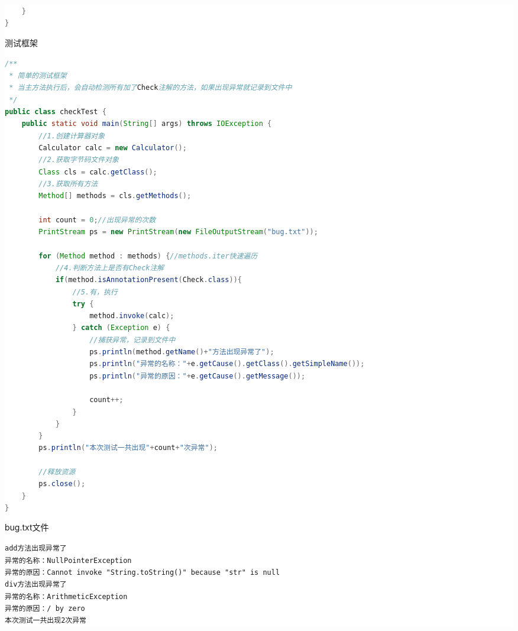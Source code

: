```java
    }
}

```

测试框架

```java
/**
 * 简单的测试框架
 * 当主方法执行后，会自动检测所有加了Check注解的方法，如果出现异常就记录到文件中
 */
public class checkTest {
    public static void main(String[] args) throws IOException {
        //1.创建计算器对象
        Calculator calc = new Calculator();
        //2.获取字节码文件对象
        Class cls = calc.getClass();
        //3.获取所有方法
        Method[] methods = cls.getMethods();

        int count = 0;//出现异常的次数
        PrintStream ps = new PrintStream(new FileOutputStream("bug.txt"));

        for (Method method : methods) {//methods.iter快速遍历
            //4.判断方法上是否有Check注解
            if(method.isAnnotationPresent(Check.class)){
                //5.有，执行
                try {
                    method.invoke(calc);
                } catch (Exception e) {
                    //捕获异常，记录到文件中
                    ps.println(method.getName()+"方法出现异常了");
                    ps.println("异常的名称："+e.getCause().getClass().getSimpleName());
                    ps.println("异常的原因："+e.getCause().getMessage());

                    count++;
                }
            }
        }
        ps.println("本次测试一共出现"+count+"次异常");

        //释放资源
        ps.close();
    }
}

```

bug.txt文件

```
add方法出现异常了
异常的名称：NullPointerException
异常的原因：Cannot invoke "String.toString()" because "str" is null
div方法出现异常了
异常的名称：ArithmeticException
异常的原因：/ by zero
本次测试一共出现2次异常
```

